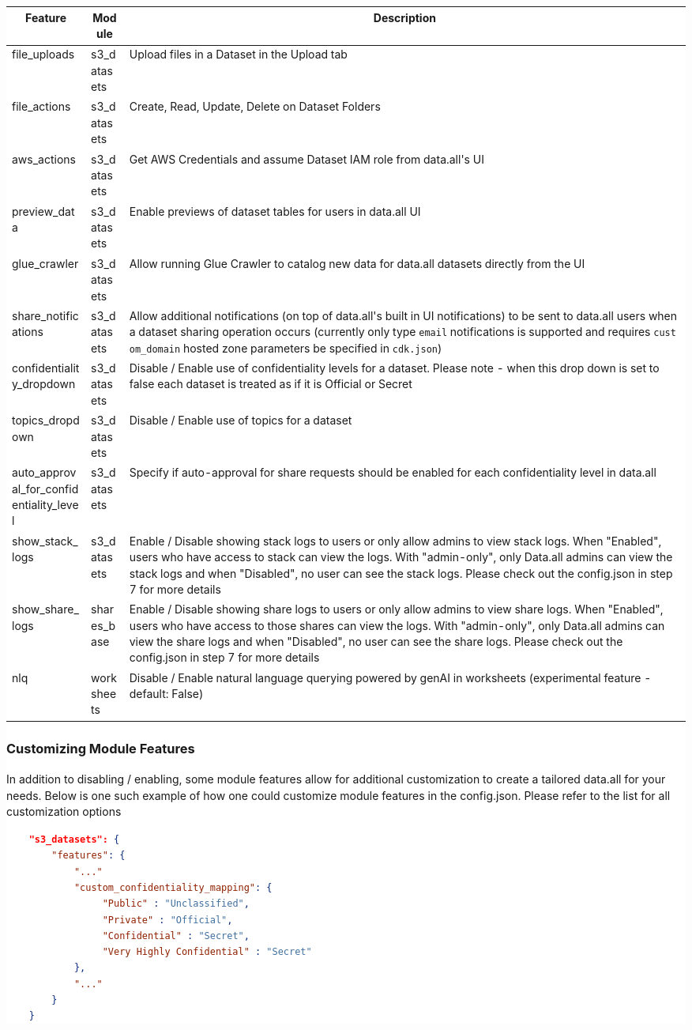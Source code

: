 
| **Feature**                             | **Module**  | **Description**                                                                                                                                                                                                                                                                                                                                 |   
|-----------------------------------------|-------------|-------------------------------------------------------------------------------------------------------------------------------------------------------------------------------------------------------------------------------------------------------------------------------------------------------------------------------------------------|
| file_uploads                            | s3_datasets | Upload files in a Dataset in the Upload tab                                                                                                                                                                                                                                                                                                     |
| file_actions                            | s3_datasets | Create, Read, Update, Delete on Dataset Folders                                                                                                                                                                                                                                                                                                 |
| aws_actions                             | s3_datasets | Get AWS Credentials and assume Dataset IAM role from data.all's UI                                                                                                                                                                                                                                                                              |
| preview_data                            | s3_datasets | Enable previews of dataset tables for users in data.all UI                                                                                                                                                                                                                                                                                      |
| glue_crawler                            | s3_datasets | Allow running Glue Crawler to catalog new data for data.all datasets directly from the UI                                                                                                                                                                                                                                                       |
| share_notifications                     | s3_datasets | Allow additional notifications (on top of data.all's built in UI notifications) to be sent to data.all users when a dataset sharing operation occurs (currently only type `email` notifications is supported and requires `custom_domain` hosted zone parameters be specified in `cdk.json`)                                                    |
| confidentiality_dropdown                | s3_datasets | Disable / Enable use of confidentiality levels for a dataset. Please note - when this drop down is set to false each dataset is treated as if it is Official or Secret                                                                                                                                                                          |
| topics_dropdown                         | s3_datasets | Disable / Enable use of topics for a dataset                                                                                                                                                                                                                                                                                                    | 
| auto_approval_for_confidentiality_level | s3_datasets | Specify if auto-approval for share requests should be enabled for each confidentiality level in data.all                                                                                                                                                                                                                                        |
| show_stack_logs                         | s3_datasets | Enable / Disable showing stack logs to users or only allow admins to view stack logs. When "Enabled", users who have access to stack can view the logs. With "admin-only", only Data.all admins can view the stack logs and when "Disabled", no user can see the stack logs. Please check out the config.json in step 7 for more details        |
| show_share_logs                             | shares_base | Enable / Disable showing share logs to users or only allow admins to view share logs. When "Enabled", users who have access to those shares can view the logs. With "admin-only", only Data.all admins can view the share logs and when "Disabled", no user can see the share logs. Please check out the config.json in step 7 for more details |
| nlq | worksheets | Disable / Enable natural language querying powered by genAI in worksheets (experimental feature - default: False) | 


### Customizing Module Features

In addition to disabling / enabling, some module features allow for additional customization to create a tailored data.all for your needs. Below is one such example of how one could customize module features in the config.json. Please refer to the list for all customization options
```json
    "s3_datasets": {
        "features": {
            "..."
            "custom_confidentiality_mapping": {
                 "Public" : "Unclassified",
                 "Private" : "Official", 
                 "Confidential" : "Secret",
                 "Very Highly Confidential" : "Secret"
            },
            "..."
        }
    }
```
